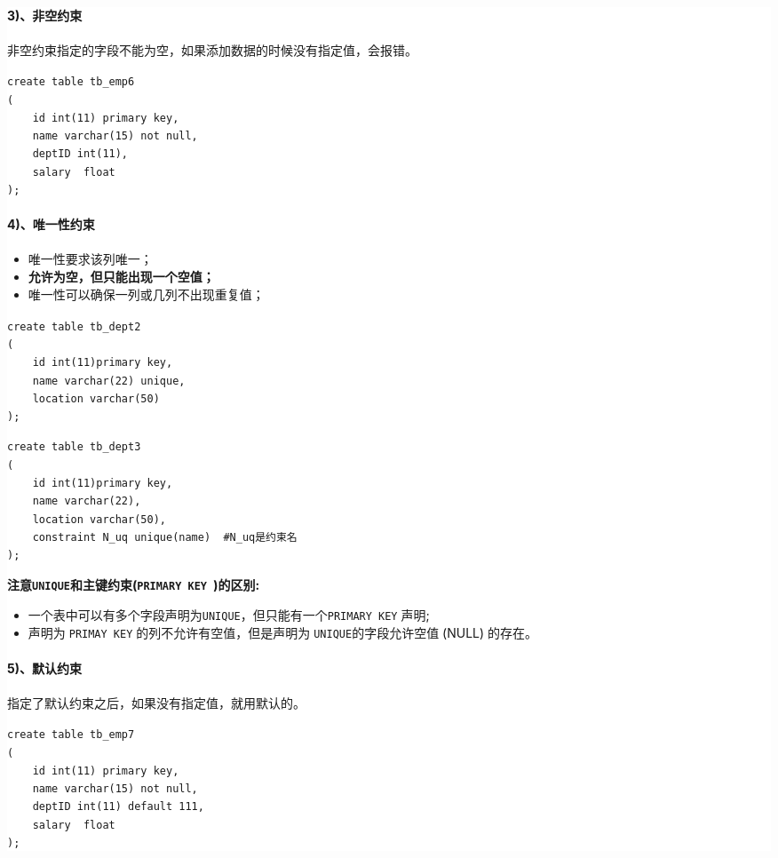 #### 3)、非空约束

非空约束指定的字段不能为空，如果添加数据的时候没有指定值，会报错。

```mysql
create table tb_emp6
(
	id int(11) primary key,
	name varchar(15) not null,
	deptID int(11),
	salary 	float
);

```

#### 4)、唯一性约束

- 唯一性要求该列唯一；
- **允许为空，但只能出现一个空值；**
- 唯一性可以确保一列或几列不出现重复值；

```mysql
create table tb_dept2
(
	id int(11)primary key,
	name varchar(22) unique,
	location varchar(50)
);

```

```mysql
create table tb_dept3
(
	id int(11)primary key,
	name varchar(22),
	location varchar(50),
	constraint N_uq unique(name)  #N_uq是约束名
);

```

**注意`UNIQUE`和主键约束(`PRIMARY KEY `)的区别:** 

- 一个表中可以有多个字段声明为`UNIQUE`，但只能有一个`PRIMARY KEY` 声明;
- 声明为 `PRIMAY KEY` 的列不允许有空值，但是声明为 `UNIQUE`的字段允许空值 (NULL) 的存在。

#### 5)、默认约束

指定了默认约束之后，如果没有指定值，就用默认的。

```mysql
create table tb_emp7
(
	id int(11) primary key,
	name varchar(15) not null,
	deptID int(11) default 111,
	salary 	float
); 

```
